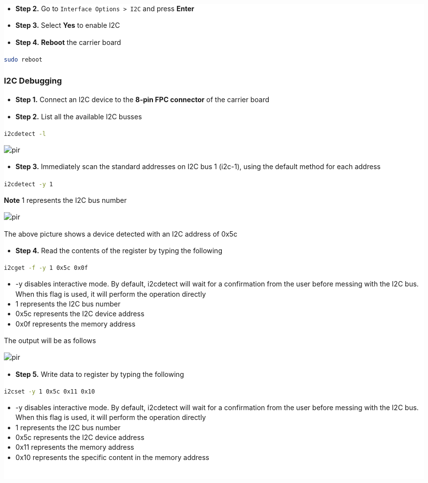 - **Step 2.** Go to `Interface Options > I2C` and press **Enter**

- **Step 3.** Select **Yes** to enable I2C

- **Step 4.** **Reboot** the carrier board

```sh
sudo reboot
```

### I2C Debugging

- **Step 1.** Connect an I2C device to the **8-pin FPC connector** of the carrier board

- **Step 2.** List all the available I2C busses

```sh
i2cdetect -l
```

<p style={{textAlign: 'center'}}><img src="https://files.seeedstudio.com/wiki/102110497/I2C_Detect.png" alt="pir" width="1000" height="auto"/></p>

- **Step 3.**  Immediately scan the standard addresses on I2C bus 1 (i2c-1), using the default method for each address

```sh
i2cdetect -y 1
```

**Note** 1 represents the I2C bus number

<p style={{textAlign: 'center'}}><img src="https://files.seeedstudio.com/wiki/102110497/detect.png" alt="pir" width="1000" height="auto"/></p>

The above picture shows a device detected with an I2C address of 0x5c

- **Step 4.** Read the contents of the register by typing the following

```sh
i2cget -f -y 1 0x5c 0x0f
```

- -y disables interactive mode. By default, i2cdetect will wait for a confirmation from the user before messing with the I2C bus. When this  flag is used, it will perform the operation directly
- 1 represents the I2C bus number
- 0x5c represents the I2C device address
- 0x0f represents the memory address

The output will be as follows

<p style={{textAlign: 'center'}}><img src="https://files.seeedstudio.com/wiki/102110497/i2cget.png" alt="pir" width="400" height="auto"/></p>  

- **Step 5.** Write data to register by typing the following

```sh
i2cset -y 1 0x5c 0x11 0x10
```

- -y disables interactive mode. By default, i2cdetect will wait for a confirmation from the user before messing with the I2C bus. When this  flag is used, it will perform the operation directly
- 1 represents the I2C bus number
- 0x5c represents the I2C device address
- 0x11 represents the memory address
- 0x10 represents the specific content in the memory address
<br />
